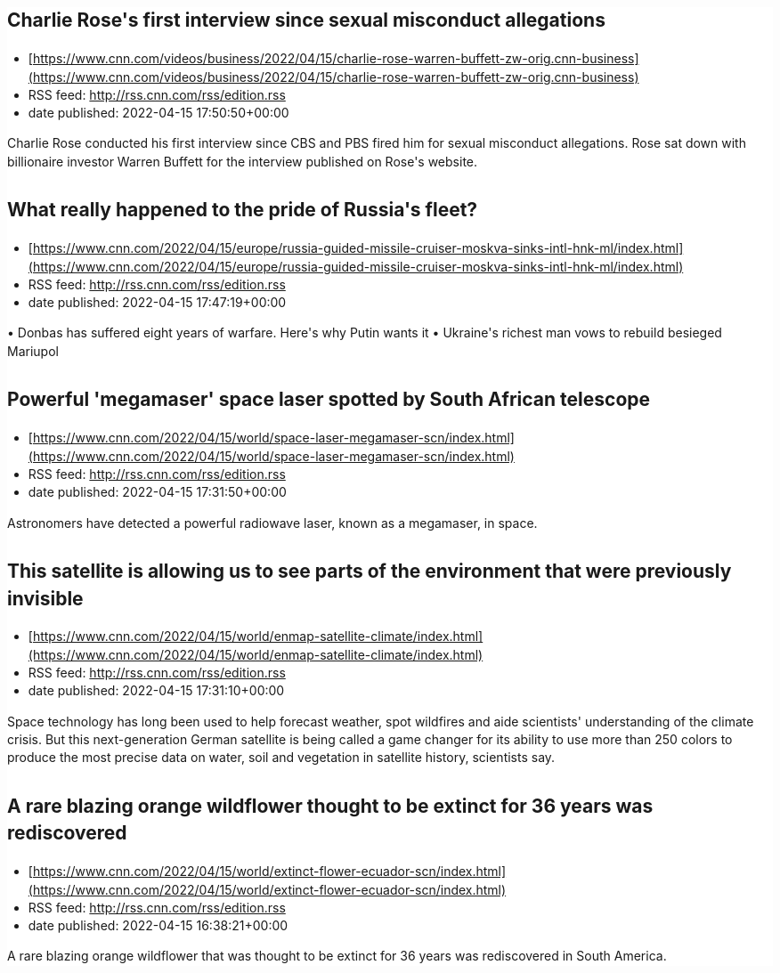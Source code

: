 ## Charlie Rose's first interview since sexual misconduct allegations
 - [https://www.cnn.com/videos/business/2022/04/15/charlie-rose-warren-buffett-zw-orig.cnn-business](https://www.cnn.com/videos/business/2022/04/15/charlie-rose-warren-buffett-zw-orig.cnn-business)
 - RSS feed: http://rss.cnn.com/rss/edition.rss
 - date published: 2022-04-15 17:50:50+00:00

Charlie Rose conducted his first interview since CBS and PBS fired him for sexual misconduct allegations. Rose sat down with billionaire investor Warren Buffett for the interview published on Rose's website.

## What really happened to the pride of Russia's fleet?
 - [https://www.cnn.com/2022/04/15/europe/russia-guided-missile-cruiser-moskva-sinks-intl-hnk-ml/index.html](https://www.cnn.com/2022/04/15/europe/russia-guided-missile-cruiser-moskva-sinks-intl-hnk-ml/index.html)
 - RSS feed: http://rss.cnn.com/rss/edition.rss
 - date published: 2022-04-15 17:47:19+00:00

• Donbas has suffered eight years of warfare. Here's why Putin wants it
• Ukraine's richest man vows to rebuild besieged Mariupol

## Powerful 'megamaser' space laser spotted by South African telescope
 - [https://www.cnn.com/2022/04/15/world/space-laser-megamaser-scn/index.html](https://www.cnn.com/2022/04/15/world/space-laser-megamaser-scn/index.html)
 - RSS feed: http://rss.cnn.com/rss/edition.rss
 - date published: 2022-04-15 17:31:50+00:00

Astronomers have detected a powerful radiowave laser, known as a megamaser, in space.

## This satellite is allowing us to see parts of the environment that were previously invisible
 - [https://www.cnn.com/2022/04/15/world/enmap-satellite-climate/index.html](https://www.cnn.com/2022/04/15/world/enmap-satellite-climate/index.html)
 - RSS feed: http://rss.cnn.com/rss/edition.rss
 - date published: 2022-04-15 17:31:10+00:00

Space technology has long been used to help forecast weather, spot wildfires and aide scientists' understanding of the climate crisis. But this next-generation German satellite is being called a game changer for its ability to use more than 250 colors to produce the most precise data on water, soil and vegetation in satellite history, scientists say.

## A rare blazing orange wildflower thought to be extinct for 36 years was rediscovered
 - [https://www.cnn.com/2022/04/15/world/extinct-flower-ecuador-scn/index.html](https://www.cnn.com/2022/04/15/world/extinct-flower-ecuador-scn/index.html)
 - RSS feed: http://rss.cnn.com/rss/edition.rss
 - date published: 2022-04-15 16:38:21+00:00

A rare blazing orange wildflower that was thought to be extinct for 36 years was rediscovered in South America.
